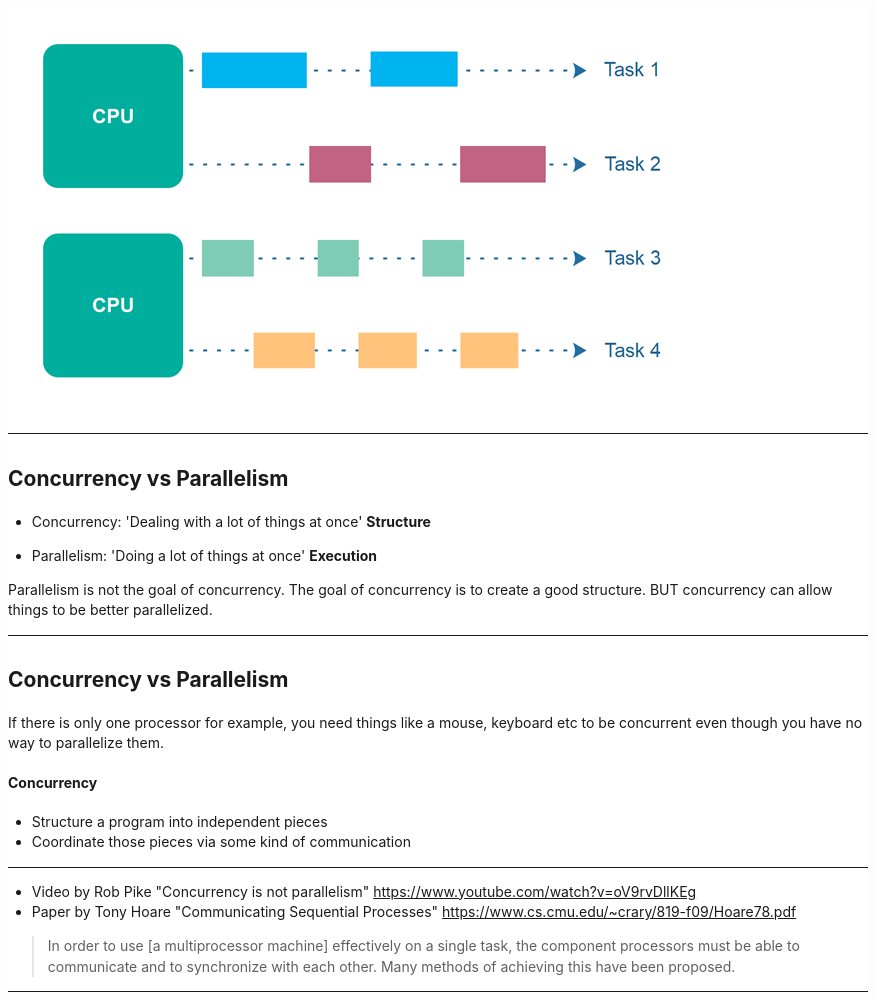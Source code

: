 ![width:900](images/concurrent_and_parallel.png)

---

## Concurrency vs Parallelism

- Concurrency: 'Dealing with a lot of things at once' **Structure**

- Parallelism: 'Doing a lot of things at once' **Execution**

Parallelism is not the goal of concurrency. The goal of concurrency is to create a good structure. BUT concurrency can allow things to be better parallelized.

---

## Concurrency vs Parallelism

If there is only one processor for example, you need things like a mouse, keyboard etc to be concurrent even though you have no way to parallelize them.

#### Concurrency

- Structure a program into independent pieces
- Coordinate those pieces via some kind of communication

---

- Video by Rob Pike "Concurrency is not parallelism" https://www.youtube.com/watch?v=oV9rvDllKEg
- Paper by Tony Hoare "Communicating Sequential Processes" https://www.cs.cmu.edu/~crary/819-f09/Hoare78.pdf

> In order to use [a multiprocessor machine] effectively on a single
task, the component processors must be able to communicate and to synchronize with each other. Many methods of achieving this have been proposed.

---